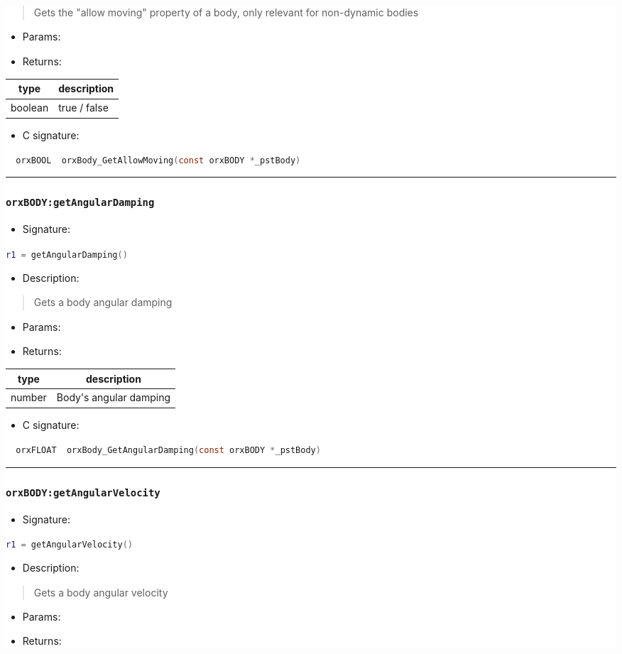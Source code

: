 > Gets the "allow moving" property of a body, only relevant for non-dynamic bodies

* Params:

* Returns:

type | description 
--- | ---
boolean | true / false

* C signature:

```c
  orxBOOL  orxBody_GetAllowMoving(const orxBODY *_pstBody)
```

---

### **`orxBODY:getAngularDamping`**

* Signature:

```lua
r1 = getAngularDamping()
```

* Description:

> Gets a body angular damping

* Params:

* Returns:

type | description 
--- | ---
number | Body's angular damping

* C signature:

```c
  orxFLOAT  orxBody_GetAngularDamping(const orxBODY *_pstBody)
```

---

### **`orxBODY:getAngularVelocity`**

* Signature:

```lua
r1 = getAngularVelocity()
```

* Description:

> Gets a body angular velocity

* Params:

* Returns:
